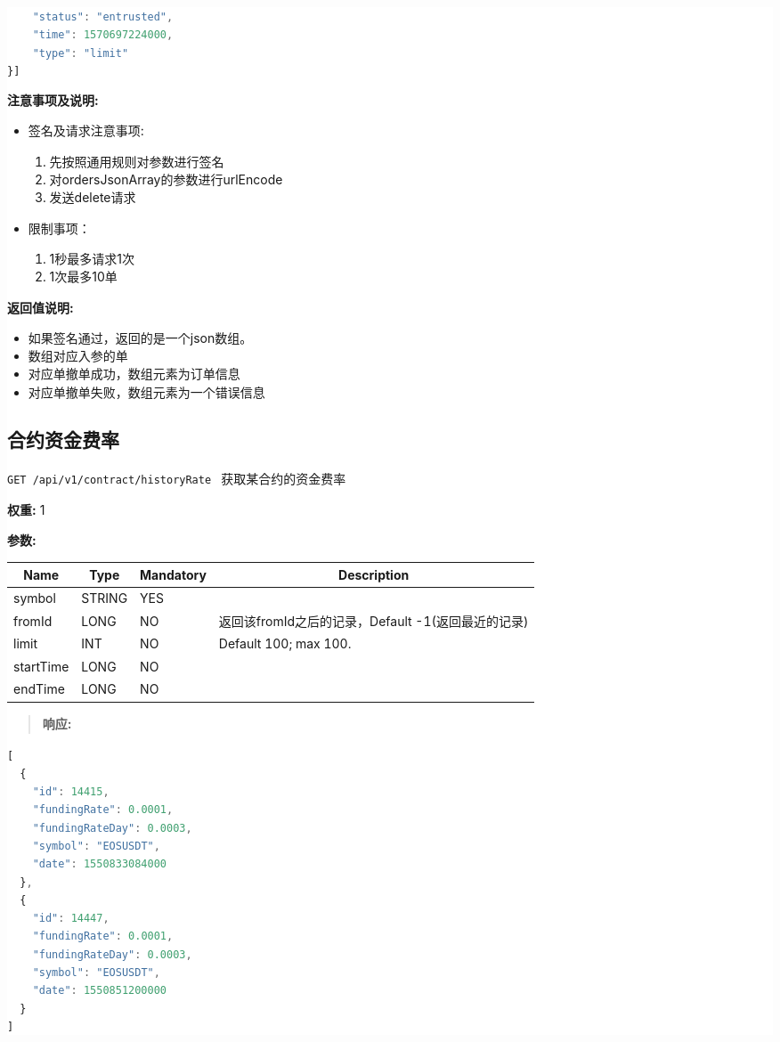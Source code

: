 ``` javascript
	"status": "entrusted",
	"time": 1570697224000,
	"type": "limit"
}]
```

**注意事项及说明:**

- 签名及请求注意事项:
  
  1. 先按照通用规则对参数进行签名
  1. 对ordersJsonArray的参数进行urlEncode
  1. 发送delete请求

- 限制事项：
  1. 1秒最多请求1次
  1. 1次最多10单

**返回值说明:**

  - 如果签名通过，返回的是一个json数组。
  - 数组对应入参的单
  - 对应单撤单成功，数组元素为订单信息
  - 对应单撤单失败，数组元素为一个错误信息



## 合约资金费率

`GET /api/v1/contract/historyRate `
获取某合约的资金费率

**权重:**
1

**参数:**

Name | Type | Mandatory | Description
------------ | ------------ | ------------ | ------------
symbol | STRING | YES |
fromId | LONG | NO |返回该fromId之后的记录，Default -1(返回最近的记录)
limit | INT | NO | Default 100; max 100.
startTime | LONG | NO |
endTime | LONG | NO |

>**响应:**

```javascript
[
  {
    "id": 14415,
    "fundingRate": 0.0001,
    "fundingRateDay": 0.0003,
    "symbol": "EOSUSDT",
    "date": 1550833084000
  },
  {
    "id": 14447,
    "fundingRate": 0.0001,
    "fundingRateDay": 0.0003,
    "symbol": "EOSUSDT",
    "date": 1550851200000
  }
]
```
